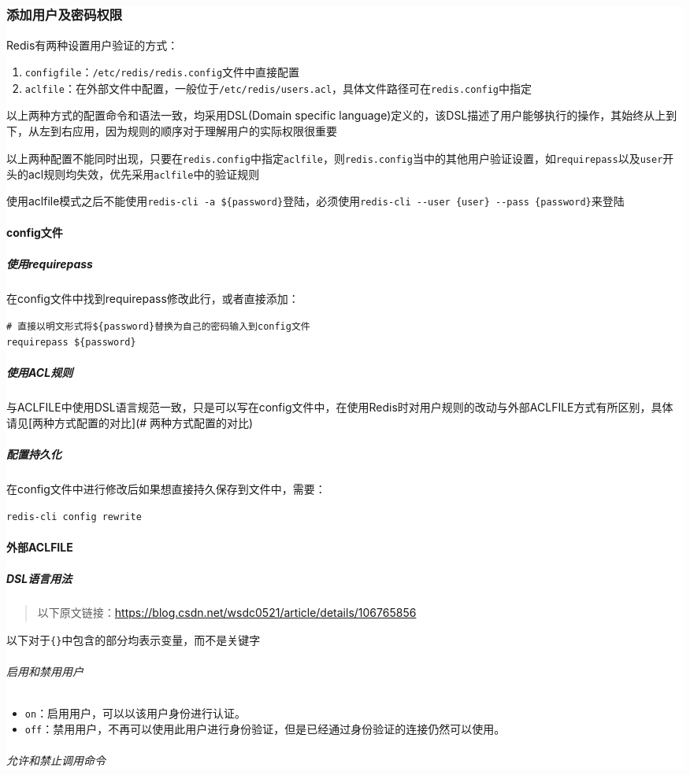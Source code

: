 

### 添加用户及密码权限

Redis有两种设置用户验证的方式：

1. `configfile`：`/etc/redis/redis.config`文件中直接配置
2. `aclfile`：在外部文件中配置，一般位于`/etc/redis/users.acl`，具体文件路径可在`redis.config`中指定

以上两种方式的配置命令和语法一致，均采用DSL(Domain specific language)定义的，该DSL描述了用户能够执行的操作，其始终从上到下，从左到右应用，因为规则的顺序对于理解用户的实际权限很重要

以上两种配置不能同时出现，只要在`redis.config`中指定`aclfile`，则`redis.config`当中的其他用户验证设置，如`requirepass`以及`user`开头的acl规则均失效，优先采用`aclfile`中的验证规则

使用aclfile模式之后不能使用`redis-cli -a ${password}`登陆，必须使用`redis-cli --user {user} --pass {password}`来登陆



#### config文件

##### 使用requirepass

在config文件中找到requirepass修改此行，或者直接添加：

```shell
# 直接以明文形式将${password}替换为自己的密码输入到config文件
requirepass ${password}
```



##### 使用ACL规则

与ACLFILE中使用DSL语言规范一致，只是可以写在config文件中，在使用Redis时对用户规则的改动与外部ACLFILE方式有所区别，具体请见[两种方式配置的对比](# 两种方式配置的对比)



##### 配置持久化

在config文件中进行修改后如果想直接持久保存到文件中，需要：

```shell
redis-cli config rewrite
```



#### 外部ACLFILE

##### DSL语言用法

> 以下原文链接：https://blog.csdn.net/wsdc0521/article/details/106765856

以下对于`{}`中包含的部分均表示变量，而不是关键字

###### 启用和禁用用户

- `on`：启用用户，可以以该用户身份进行认证。
- `off`：禁用用户，不再可以使用此用户进行身份验证，但是已经通过身份验证的连接仍然可以使用。

###### 允许和禁止调用命令
